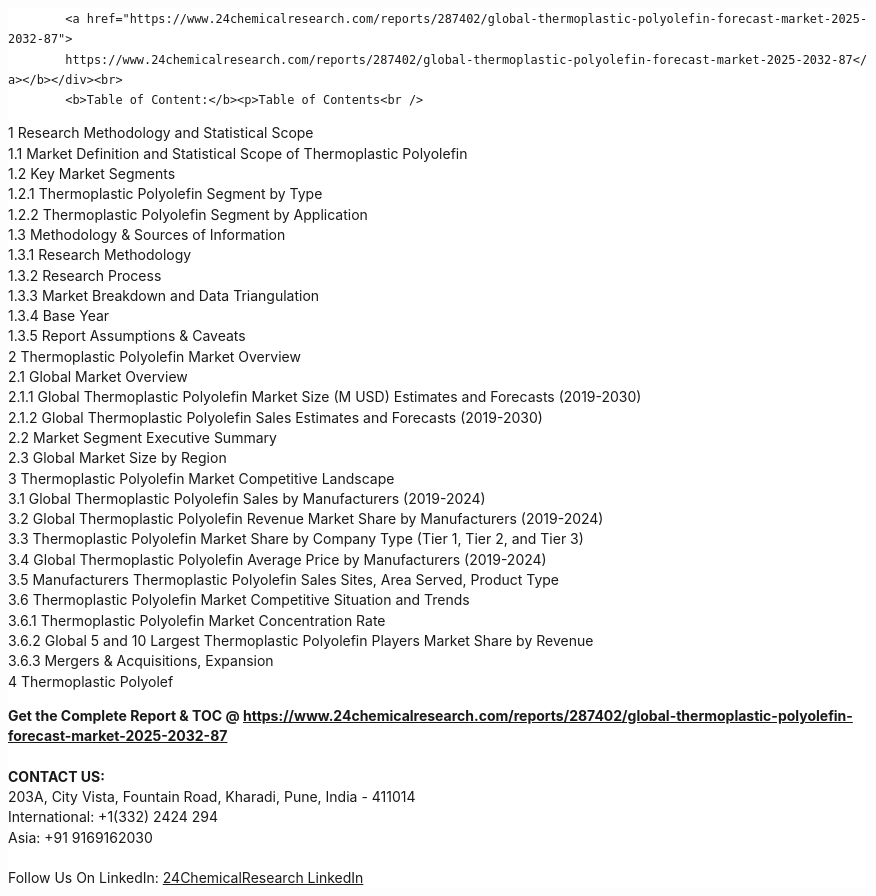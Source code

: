             <a href="https://www.24chemicalresearch.com/reports/287402/global-thermoplastic-polyolefin-forecast-market-2025-2032-87">
            https://www.24chemicalresearch.com/reports/287402/global-thermoplastic-polyolefin-forecast-market-2025-2032-87</a></b></div><br>
            <b>Table of Content:</b><p>Table of Contents<br />
1 Research Methodology and Statistical Scope<br />
1.1 Market Definition and Statistical Scope of Thermoplastic Polyolefin<br />
1.2 Key Market Segments<br />
1.2.1 Thermoplastic Polyolefin Segment by Type<br />
1.2.2 Thermoplastic Polyolefin Segment by Application<br />
1.3 Methodology & Sources of Information<br />
1.3.1 Research Methodology<br />
1.3.2 Research Process<br />
1.3.3 Market Breakdown and Data Triangulation<br />
1.3.4 Base Year<br />
1.3.5 Report Assumptions & Caveats<br />
2 Thermoplastic Polyolefin Market Overview<br />
2.1 Global Market Overview<br />
2.1.1 Global Thermoplastic Polyolefin Market Size (M USD) Estimates and Forecasts (2019-2030)<br />
2.1.2 Global Thermoplastic Polyolefin Sales Estimates and Forecasts (2019-2030)<br />
2.2 Market Segment Executive Summary<br />
2.3 Global Market Size by Region<br />
3 Thermoplastic Polyolefin Market Competitive Landscape<br />
3.1 Global Thermoplastic Polyolefin Sales by Manufacturers (2019-2024)<br />
3.2 Global Thermoplastic Polyolefin Revenue Market Share by Manufacturers (2019-2024)<br />
3.3 Thermoplastic Polyolefin Market Share by Company Type (Tier 1, Tier 2, and Tier 3)<br />
3.4 Global Thermoplastic Polyolefin Average Price by Manufacturers (2019-2024)<br />
3.5 Manufacturers Thermoplastic Polyolefin Sales Sites, Area Served, Product Type<br />
3.6 Thermoplastic Polyolefin Market Competitive Situation and Trends<br />
3.6.1 Thermoplastic Polyolefin Market Concentration Rate<br />
3.6.2 Global 5 and 10 Largest Thermoplastic Polyolefin Players Market Share by Revenue<br />
3.6.3 Mergers & Acquisitions, Expansion<br />
4 Thermoplastic Polyolef</p><div><b>Get the Complete Report & TOC @ 
            <a href="https://www.24chemicalresearch.com/reports/287402/global-thermoplastic-polyolefin-forecast-market-2025-2032-87">
            https://www.24chemicalresearch.com/reports/287402/global-thermoplastic-polyolefin-forecast-market-2025-2032-87</a></b></div><br><b>CONTACT US:</b><br>
            203A, City Vista, Fountain Road, Kharadi, Pune, India - 411014<br>
            International: +1(332) 2424 294<br>
            Asia: +91 9169162030 <br><br>
            Follow Us On LinkedIn: <a href="https://www.linkedin.com/company/24chemicalresearch/">24ChemicalResearch LinkedIn</a>